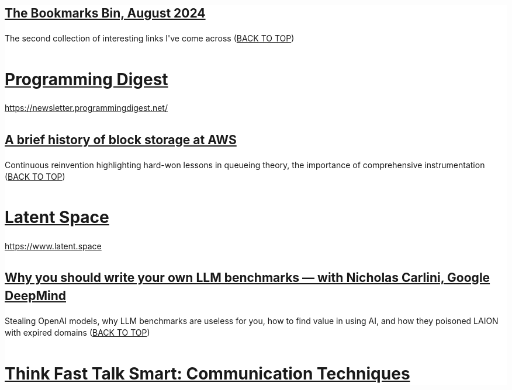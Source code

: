 ## [The Bookmarks Bin, August 2024](https://maximumeffort.substack.com/p/the-bookmarks-bin-august-2024)


The second collection of interesting links I&#39;ve come across
 ([BACK TO TOP](#toc_55818351da6d9021ce9172b2a273cf13))



<a name="8aa2ecc8a9fa655c0bd692fe325a067f" />

# [Programming Digest](https://newsletter.programmingdigest.net/)

https://newsletter.programmingdigest.net/



<a name="a644ee7ab5397bb6ad8d235ceb8dbee3" />

## [A brief history of block storage at AWS](https://newsletter.programmingdigest.net/p/brief-history-block-storage-aws)


Continuous reinvention highlighting hard-won lessons in queueing theory, the importance of comprehensive instrumentation
 ([BACK TO TOP](#toc_a644ee7ab5397bb6ad8d235ceb8dbee3))



<a name="ae4213eb6f802a02d38fb184a51fd158" />

# [Latent Space](https://www.latent.space)

https://www.latent.space



<a name="ed9033381e2eaf57146db693f69c6e52" />

## [Why you should write your own LLM benchmarks — with Nicholas Carlini, Google DeepMind](https://www.latent.space/p/carlini)


Stealing OpenAI models, why LLM benchmarks are useless for you, how to find value in using AI, and how they poisoned LAION with expired domains
 ([BACK TO TOP](#toc_ed9033381e2eaf57146db693f69c6e52))



<a name="27bc4119b11cd35272d45fab960cf2d0" />

# [Think Fast Talk Smart: Communication Techniques](https://fastersmarter.io)
